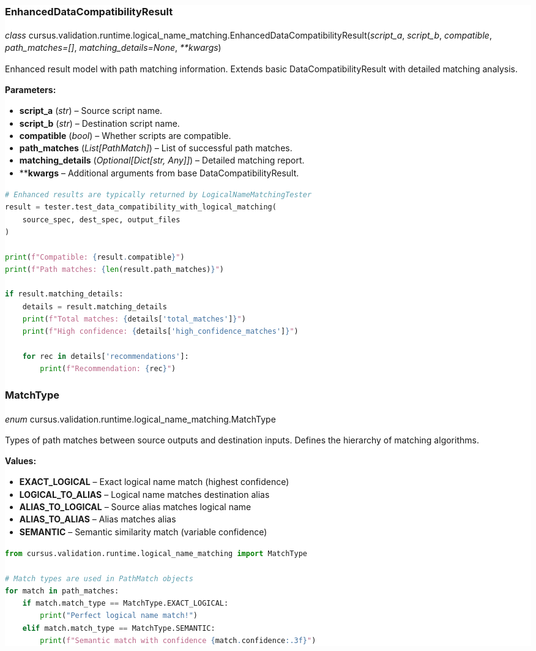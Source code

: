 ### EnhancedDataCompatibilityResult

_class_ cursus.validation.runtime.logical_name_matching.EnhancedDataCompatibilityResult(_script_a_, _script_b_, _compatible_, _path_matches=[]_, _matching_details=None_, _**kwargs_)

Enhanced result model with path matching information. Extends basic DataCompatibilityResult with detailed matching analysis.

**Parameters:**
- **script_a** (_str_) – Source script name.
- **script_b** (_str_) – Destination script name.
- **compatible** (_bool_) – Whether scripts are compatible.
- **path_matches** (_List[PathMatch]_) – List of successful path matches.
- **matching_details** (_Optional[Dict[str, Any]]_) – Detailed matching report.
- ****kwargs** – Additional arguments from base DataCompatibilityResult.

```python
# Enhanced results are typically returned by LogicalNameMatchingTester
result = tester.test_data_compatibility_with_logical_matching(
    source_spec, dest_spec, output_files
)

print(f"Compatible: {result.compatible}")
print(f"Path matches: {len(result.path_matches)}")

if result.matching_details:
    details = result.matching_details
    print(f"Total matches: {details['total_matches']}")
    print(f"High confidence: {details['high_confidence_matches']}")
    
    for rec in details['recommendations']:
        print(f"Recommendation: {rec}")
```

### MatchType

_enum_ cursus.validation.runtime.logical_name_matching.MatchType

Types of path matches between source outputs and destination inputs. Defines the hierarchy of matching algorithms.

**Values:**
- **EXACT_LOGICAL** – Exact logical name match (highest confidence)
- **LOGICAL_TO_ALIAS** – Logical name matches destination alias
- **ALIAS_TO_LOGICAL** – Source alias matches logical name
- **ALIAS_TO_ALIAS** – Alias matches alias
- **SEMANTIC** – Semantic similarity match (variable confidence)

```python
from cursus.validation.runtime.logical_name_matching import MatchType

# Match types are used in PathMatch objects
for match in path_matches:
    if match.match_type == MatchType.EXACT_LOGICAL:
        print("Perfect logical name match!")
    elif match.match_type == MatchType.SEMANTIC:
        print(f"Semantic match with confidence {match.confidence:.3f}")
```
